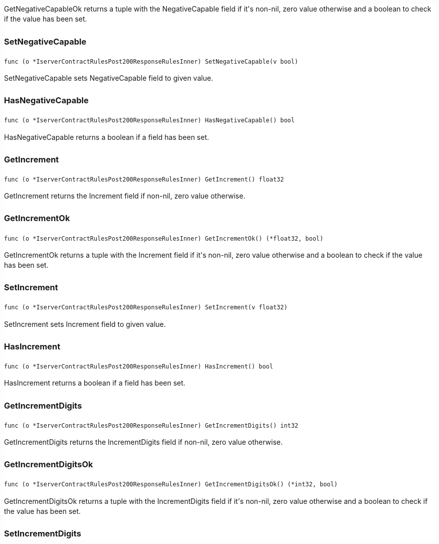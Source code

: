 GetNegativeCapableOk returns a tuple with the NegativeCapable field if it's non-nil, zero value otherwise
and a boolean to check if the value has been set.

### SetNegativeCapable

`func (o *IserverContractRulesPost200ResponseRulesInner) SetNegativeCapable(v bool)`

SetNegativeCapable sets NegativeCapable field to given value.

### HasNegativeCapable

`func (o *IserverContractRulesPost200ResponseRulesInner) HasNegativeCapable() bool`

HasNegativeCapable returns a boolean if a field has been set.

### GetIncrement

`func (o *IserverContractRulesPost200ResponseRulesInner) GetIncrement() float32`

GetIncrement returns the Increment field if non-nil, zero value otherwise.

### GetIncrementOk

`func (o *IserverContractRulesPost200ResponseRulesInner) GetIncrementOk() (*float32, bool)`

GetIncrementOk returns a tuple with the Increment field if it's non-nil, zero value otherwise
and a boolean to check if the value has been set.

### SetIncrement

`func (o *IserverContractRulesPost200ResponseRulesInner) SetIncrement(v float32)`

SetIncrement sets Increment field to given value.

### HasIncrement

`func (o *IserverContractRulesPost200ResponseRulesInner) HasIncrement() bool`

HasIncrement returns a boolean if a field has been set.

### GetIncrementDigits

`func (o *IserverContractRulesPost200ResponseRulesInner) GetIncrementDigits() int32`

GetIncrementDigits returns the IncrementDigits field if non-nil, zero value otherwise.

### GetIncrementDigitsOk

`func (o *IserverContractRulesPost200ResponseRulesInner) GetIncrementDigitsOk() (*int32, bool)`

GetIncrementDigitsOk returns a tuple with the IncrementDigits field if it's non-nil, zero value otherwise
and a boolean to check if the value has been set.

### SetIncrementDigits
